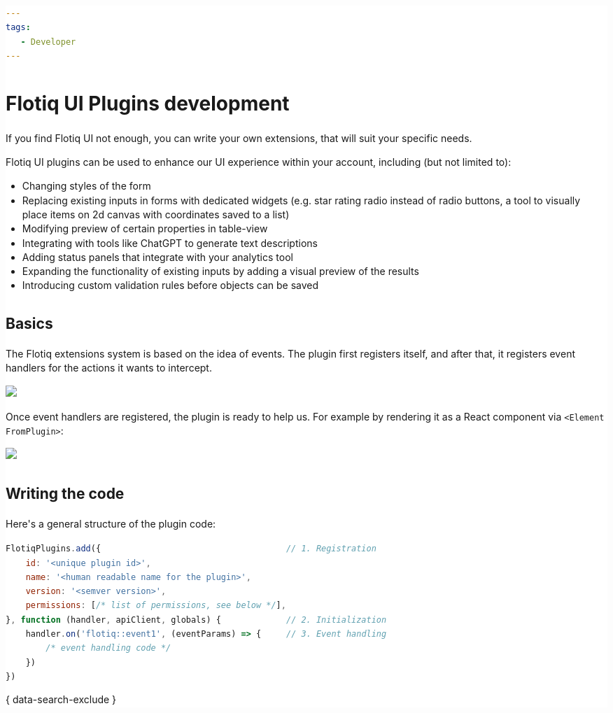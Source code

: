 ```yaml
---
tags:
   - Developer
---
```


# Flotiq UI Plugins development

If you find Flotiq UI not enough, you can write your own extensions, that will suit your specific needs.

Flotiq UI plugins can be used to enhance our UI experience within your account, including (but not limited to):

* Changing styles of the form
* Replacing existing inputs in forms with dedicated widgets (e.g. star rating radio instead of radio buttons, a tool to visually place items on 2d canvas with coordinates saved to a list)
* Modifying preview of certain properties in table-view
* Integrating with tools like ChatGPT to generate text descriptions
* Adding status panels that integrate with your analytics tool
* Expanding the functionality of existing inputs by adding a visual preview of the results
* Introducing custom validation rules before objects can be saved

## Basics

The Flotiq extensions system is based on the idea of events. The plugin first registers itself, and after that, it registers event handlers for the actions it wants to intercept.

<img src="https://diagram-generator.cdwv.workers.dev/8fd7f698-4041-43d2-aa83-eea4e2ee60d7.svg" width="700">

Once event handlers are registered, the plugin is ready to help us. For example by rendering it as a React component via `<ElementFromPlugin>`:

<img src="https://diagram-generator.cdwv.workers.dev/b0e6a51a-7efb-4198-bb24-5f275f026e84.svg" width="700">

## Writing the code

Here's a general structure of the plugin code:

```javascript
FlotiqPlugins.add({                                     // 1. Registration
    id: '<unique plugin id>',
    name: '<human readable name for the plugin>',
    version: '<semver version>',
    permissions: [/* list of permissions, see below */],
}, function (handler, apiClient, globals) {             // 2. Initialization
    handler.on('flotiq::event1', (eventParams) => {     // 3. Event handling
        /* event handling code */
    })
})
```
{ data-search-exclude }

